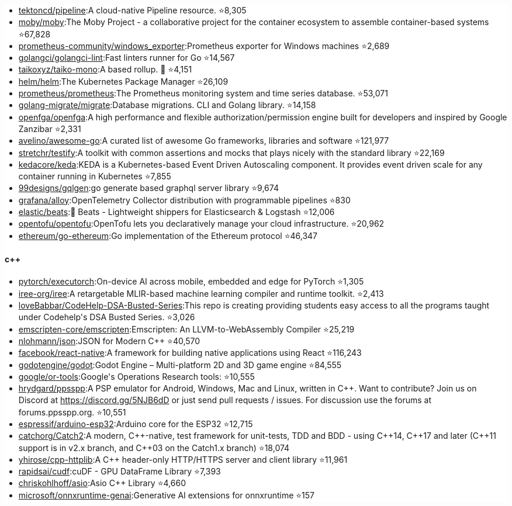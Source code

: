 * [tektoncd/pipeline](https://github.com/tektoncd/pipeline):A cloud-native Pipeline resource. ⭐8,305
* [moby/moby](https://github.com/moby/moby):The Moby Project - a collaborative project for the container ecosystem to assemble container-based systems ⭐67,828
* [prometheus-community/windows_exporter](https://github.com/prometheus-community/windows_exporter):Prometheus exporter for Windows machines ⭐2,689
* [golangci/golangci-lint](https://github.com/golangci/golangci-lint):Fast linters runner for Go ⭐14,567
* [taikoxyz/taiko-mono](https://github.com/taikoxyz/taiko-mono):A based rollup. 🥁 ⭐4,151
* [helm/helm](https://github.com/helm/helm):The Kubernetes Package Manager ⭐26,109
* [prometheus/prometheus](https://github.com/prometheus/prometheus):The Prometheus monitoring system and time series database. ⭐53,071
* [golang-migrate/migrate](https://github.com/golang-migrate/migrate):Database migrations. CLI and Golang library. ⭐14,158
* [openfga/openfga](https://github.com/openfga/openfga):A high performance and flexible authorization/permission engine built for developers and inspired by Google Zanzibar ⭐2,331
* [avelino/awesome-go](https://github.com/avelino/awesome-go):A curated list of awesome Go frameworks, libraries and software ⭐121,977
* [stretchr/testify](https://github.com/stretchr/testify):A toolkit with common assertions and mocks that plays nicely with the standard library ⭐22,169
* [kedacore/keda](https://github.com/kedacore/keda):KEDA is a Kubernetes-based Event Driven Autoscaling component. It provides event driven scale for any container running in Kubernetes ⭐7,855
* [99designs/gqlgen](https://github.com/99designs/gqlgen):go generate based graphql server library ⭐9,674
* [grafana/alloy](https://github.com/grafana/alloy):OpenTelemetry Collector distribution with programmable pipelines ⭐830
* [elastic/beats](https://github.com/elastic/beats):🐠 Beats - Lightweight shippers for Elasticsearch & Logstash ⭐12,006
* [opentofu/opentofu](https://github.com/opentofu/opentofu):OpenTofu lets you declaratively manage your cloud infrastructure. ⭐20,962
* [ethereum/go-ethereum](https://github.com/ethereum/go-ethereum):Go implementation of the Ethereum protocol ⭐46,347

#### c++
* [pytorch/executorch](https://github.com/pytorch/executorch):On-device AI across mobile, embedded and edge for PyTorch ⭐1,305
* [iree-org/iree](https://github.com/iree-org/iree):A retargetable MLIR-based machine learning compiler and runtime toolkit. ⭐2,413
* [loveBabbar/CodeHelp-DSA-Busted-Series](https://github.com/loveBabbar/CodeHelp-DSA-Busted-Series):This repo is creating providing students easy access to all the programs taught under Codehelp's DSA Busted Series. ⭐3,026
* [emscripten-core/emscripten](https://github.com/emscripten-core/emscripten):Emscripten: An LLVM-to-WebAssembly Compiler ⭐25,219
* [nlohmann/json](https://github.com/nlohmann/json):JSON for Modern C++ ⭐40,570
* [facebook/react-native](https://github.com/facebook/react-native):A framework for building native applications using React ⭐116,243
* [godotengine/godot](https://github.com/godotengine/godot):Godot Engine – Multi-platform 2D and 3D game engine ⭐84,555
* [google/or-tools](https://github.com/google/or-tools):Google's Operations Research tools: ⭐10,555
* [hrydgard/ppsspp](https://github.com/hrydgard/ppsspp):A PSP emulator for Android, Windows, Mac and Linux, written in C++. Want to contribute? Join us on Discord at https://discord.gg/5NJB6dD or just send pull requests / issues. For discussion use the forums at forums.ppsspp.org. ⭐10,551
* [espressif/arduino-esp32](https://github.com/espressif/arduino-esp32):Arduino core for the ESP32 ⭐12,715
* [catchorg/Catch2](https://github.com/catchorg/Catch2):A modern, C++-native, test framework for unit-tests, TDD and BDD - using C++14, C++17 and later (C++11 support is in v2.x branch, and C++03 on the Catch1.x branch) ⭐18,074
* [yhirose/cpp-httplib](https://github.com/yhirose/cpp-httplib):A C++ header-only HTTP/HTTPS server and client library ⭐11,961
* [rapidsai/cudf](https://github.com/rapidsai/cudf):cuDF - GPU DataFrame Library ⭐7,393
* [chriskohlhoff/asio](https://github.com/chriskohlhoff/asio):Asio C++ Library ⭐4,660
* [microsoft/onnxruntime-genai](https://github.com/microsoft/onnxruntime-genai):Generative AI extensions for onnxruntime ⭐157